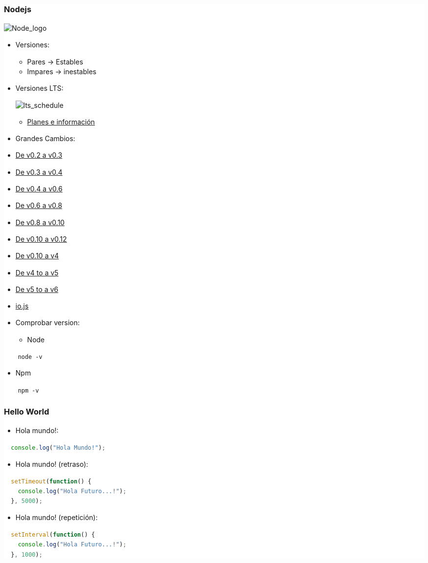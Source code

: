
### Nodejs
![Node_logo](https://nodejs.org/static/images/logos/nodejs.png)

- Versiones:
  - Pares -> Estables
  - Impares -> inestables

- Versiones LTS:

  ![lts_schedule](https://raw.githubusercontent.com/nodejs/LTS/master/schedule.png)
  - [Planes e información](https://github.com/nodejs/LTS)


- Grandes Cambios:
- [De v0.2 a v0.3](https://github.com/nodejs/node/wiki/Migrating-from-v0.2-to-v0.3)
- [De v0.3 a v0.4](https://github.com/nodejs/node/wiki/Migrating-from-v0.2-to-v0.4)
- [De v0.4 a v0.6](https://github.com/nodejs/node/wiki/API-changes-between-v0.4-and-v0.6)
- [De v0.6 a v0.8](https://github.com/nodejs/node/wiki/API-changes-between-v0.6-and-v0.8)
- [De v0.8 a v0.10](https://github.com/nodejs/node/wiki/API-changes-between-v0.8-and-v0.10)
- [De v0.10 a v0.12](https://github.com/nodejs/node/wiki/API-changes-between-v0.10-and-v0.12)
- [De v0.10 a v4](https://github.com/nodejs/node/wiki/API-changes-between-v0.10-and-v4)
- [De v4 to a v5](https://github.com/nodejs/node/wiki/Breaking-changes-between-v4-and-v5)
- [De v5 to a v6](https://github.com/nodejs/node/wiki/Breaking-changes-between-v5-and-v6)
- [io.js](https://github.com/nodejs/node/wiki/Breaking-Changes)


- Comprobar version:
  - Node
```
    node -v
```

  - Npm
```
    npm -v
```


### Hello World

- Hola mundo!:
```javascript
  console.log("Hola Mundo!");
```

- Hola mundo! (retraso):
```javascript
  setTimeout(function() {
    console.log("Hola Futuro...!");
  }, 5000);
```

- Hola mundo! (repetición):
```javascript
  setInterval(function() {
    console.log("Hola Futuro...!");
  }, 1000);
```
